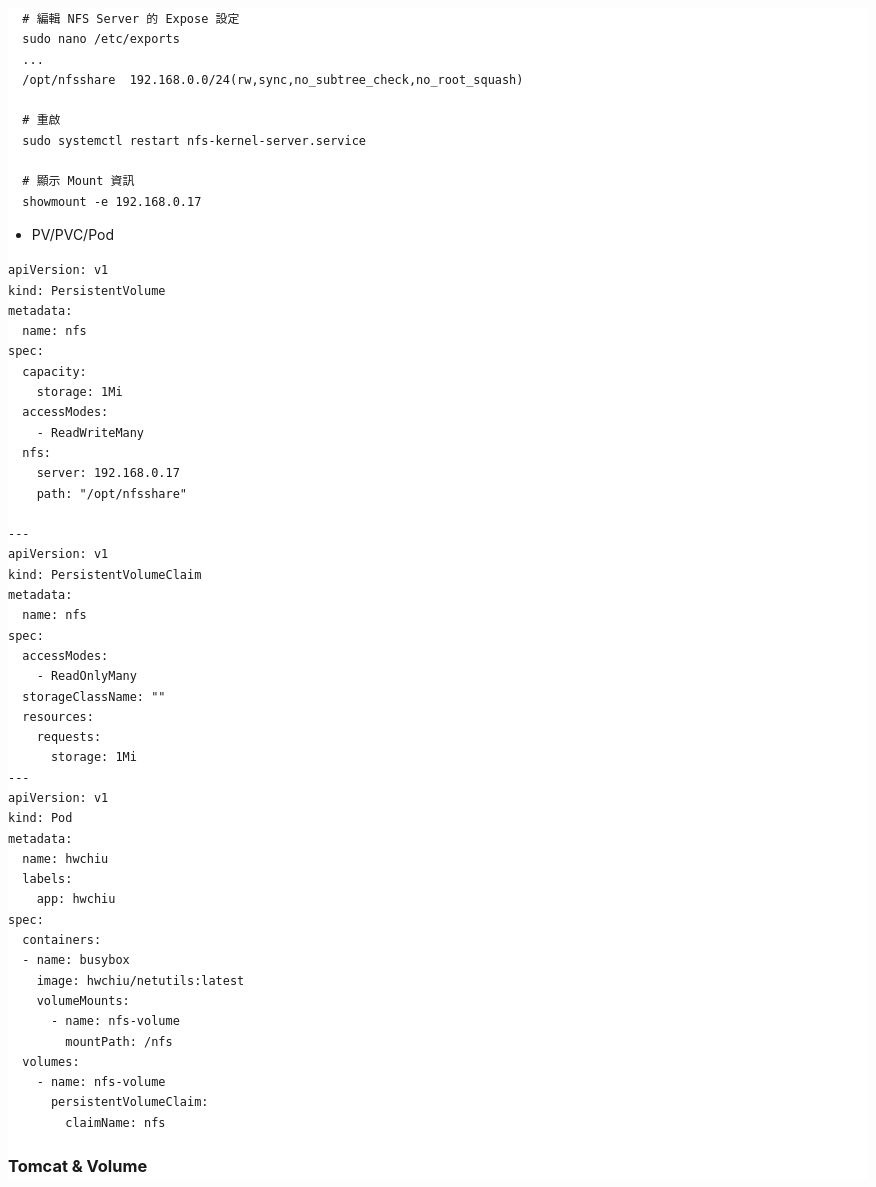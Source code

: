       # 編輯 NFS Server 的 Expose 設定
      sudo nano /etc/exports
      ...
      /opt/nfsshare  192.168.0.0/24(rw,sync,no_subtree_check,no_root_squash)

      # 重啟
      sudo systemctl restart nfs-kernel-server.service

      # 顯示 Mount 資訊
      showmount -e 192.168.0.17

  - PV/PVC/Pod

  ```
  apiVersion: v1
  kind: PersistentVolume
  metadata:
    name: nfs
  spec:
    capacity:
      storage: 1Mi
    accessModes:
      - ReadWriteMany
    nfs:
      server: 192.168.0.17
      path: "/opt/nfsshare"

  ---
  apiVersion: v1
  kind: PersistentVolumeClaim
  metadata:
    name: nfs
  spec:
    accessModes:
      - ReadOnlyMany
    storageClassName: ""
    resources:
      requests:
        storage: 1Mi
  ---
  apiVersion: v1
  kind: Pod
  metadata:
    name: hwchiu
    labels:
      app: hwchiu
  spec:
    containers:
    - name: busybox
      image: hwchiu/netutils:latest
      volumeMounts:
        - name: nfs-volume
          mountPath: /nfs
    volumes:
      - name: nfs-volume
        persistentVolumeClaim:
          claimName: nfs

  ```
  ### Tomcat & Volume
